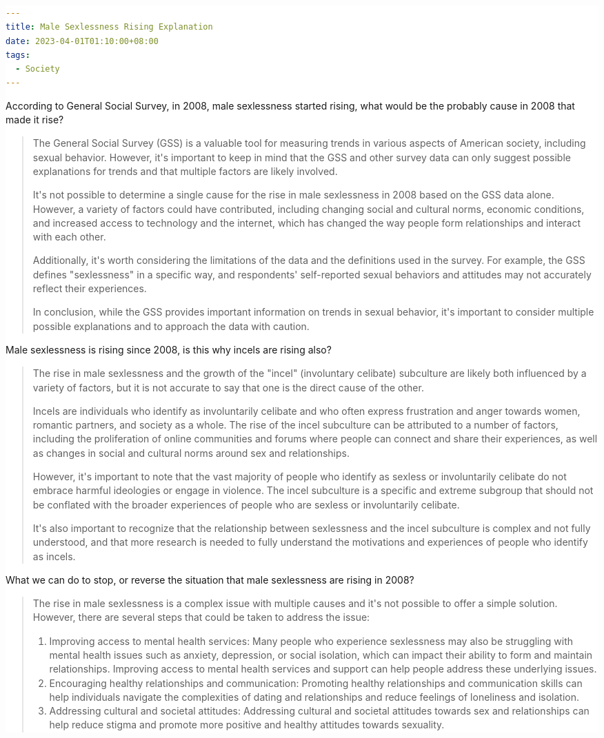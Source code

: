 ```yaml
---
title: Male Sexlessness Rising Explanation
date: 2023-04-01T01:10:00+08:00
tags:
  - Society
---
```

According to General Social Survey, in 2008, male sexlessness started rising, what would be the probably cause in 2008 that made it rise?

> The General Social Survey (GSS) is a valuable tool for measuring trends in various aspects of American society, including sexual behavior. However, it's important to keep in mind that the GSS and other survey data can only suggest possible explanations for trends and that multiple factors are likely involved.
> 
> It's not possible to determine a single cause for the rise in male sexlessness in 2008 based on the GSS data alone. However, a variety of factors could have contributed, including changing social and cultural norms, economic conditions, and increased access to technology and the internet, which has changed the way people form relationships and interact with each other.
> 
> Additionally, it's worth considering the limitations of the data and the definitions used in the survey. For example, the GSS defines "sexlessness" in a specific way, and respondents' self-reported sexual behaviors and attitudes may not accurately reflect their experiences.
> 
> In conclusion, while the GSS provides important information on trends in sexual behavior, it's important to consider multiple possible explanations and to approach the data with caution.

Male sexlessness is rising since 2008, is this why incels are rising also?

> The rise in male sexlessness and the growth of the "incel" (involuntary celibate) subculture are likely both influenced by a variety of factors, but it is not accurate to say that one is the direct cause of the other.
> 
> Incels are individuals who identify as involuntarily celibate and who often express frustration and anger towards women, romantic partners, and society as a whole. The rise of the incel subculture can be attributed to a number of factors, including the proliferation of online communities and forums where people can connect and share their experiences, as well as changes in social and cultural norms around sex and relationships.
> 
> However, it's important to note that the vast majority of people who identify as sexless or involuntarily celibate do not embrace harmful ideologies or engage in violence. The incel subculture is a specific and extreme subgroup that should not be conflated with the broader experiences of people who are sexless or involuntarily celibate.
> 
> It's also important to recognize that the relationship between sexlessness and the incel subculture is complex and not fully understood, and that more research is needed to fully understand the motivations and experiences of people who identify as incels.

What we can do to stop, or reverse the situation that male sexlessness are rising in 2008?

> The rise in male sexlessness is a complex issue with multiple causes and it's not possible to offer a simple solution. However, there are several steps that could be taken to address the issue:
> 
> 1. Improving access to mental health services: Many people who experience sexlessness may also be struggling with mental health issues such as anxiety, depression, or social isolation, which can impact their ability to form and maintain relationships. Improving access to mental health services and support can help people address these underlying issues.
> 2. Encouraging healthy relationships and communication: Promoting healthy relationships and communication skills can help individuals navigate the complexities of dating and relationships and reduce feelings of loneliness and isolation.
> 3. Addressing cultural and societal attitudes: Addressing cultural and societal attitudes towards sex and relationships can help reduce stigma and promote more positive and healthy attitudes towards sexuality.